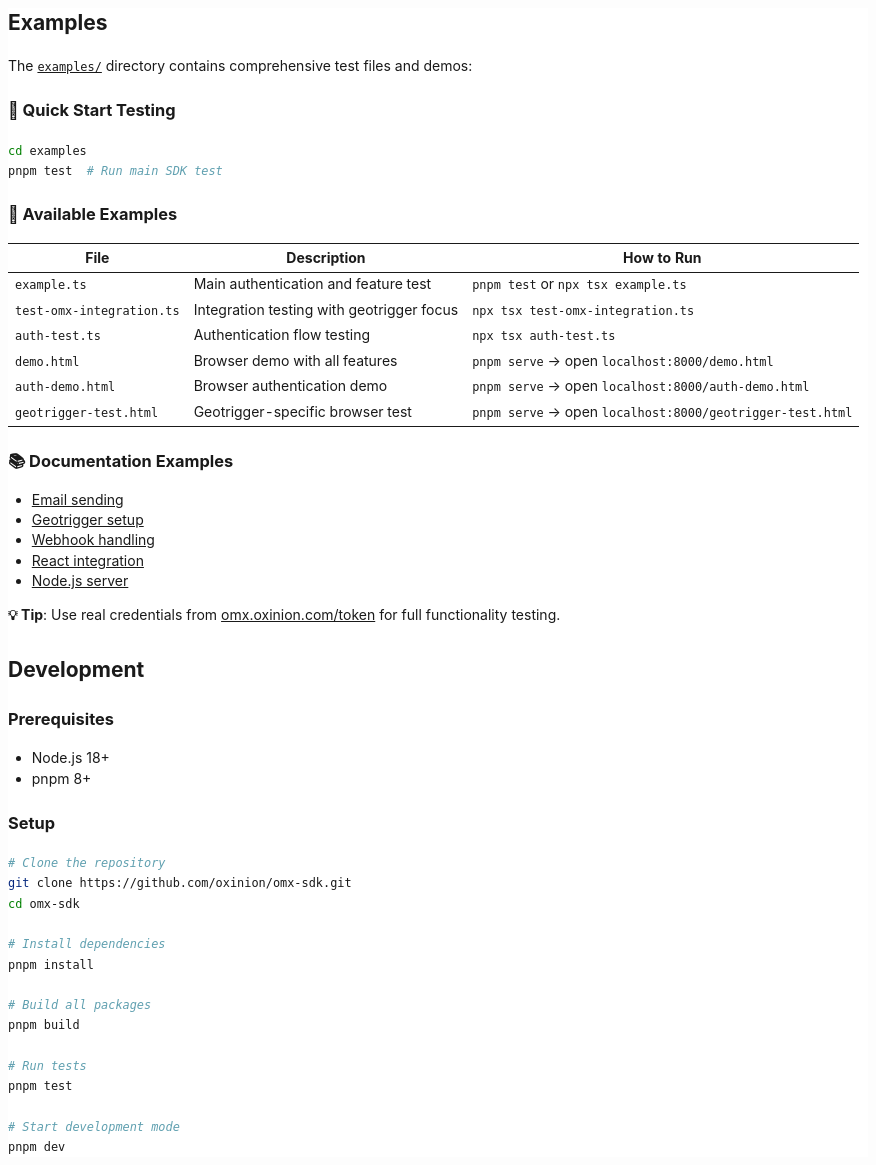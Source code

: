 ## Examples

The [`examples/`](./examples/) directory contains comprehensive test files and demos:

### 🚀 Quick Start Testing

```bash
cd examples
pnpm test  # Run main SDK test
```

### 📂 Available Examples

| File                      | Description                               | How to Run                                                |
| ------------------------- | ----------------------------------------- | --------------------------------------------------------- |
| `example.ts`              | Main authentication and feature test      | `pnpm test` or `npx tsx example.ts`                       |
| `test-omx-integration.ts` | Integration testing with geotrigger focus | `npx tsx test-omx-integration.ts`                         |
| `auth-test.ts`            | Authentication flow testing               | `npx tsx auth-test.ts`                                    |
| `demo.html`               | Browser demo with all features            | `pnpm serve` → open `localhost:8000/demo.html`            |
| `auth-demo.html`          | Browser authentication demo               | `pnpm serve` → open `localhost:8000/auth-demo.html`       |
| `geotrigger-test.html`    | Geotrigger-specific browser test          | `pnpm serve` → open `localhost:8000/geotrigger-test.html` |

### 📚 Documentation Examples

- [Email sending](./examples/email.md)
- [Geotrigger setup](./examples/geotrigger.md)
- [Webhook handling](./examples/webhook.md)
- [React integration](./examples/react-app.md)
- [Node.js server](./examples/nodejs-server.md)

**💡 Tip**: Use real credentials from [omx.oxinion.com/token](https://omx.oxinion.com/token) for full functionality testing.

## Development

### Prerequisites

- Node.js 18+
- pnpm 8+

### Setup

```bash
# Clone the repository
git clone https://github.com/oxinion/omx-sdk.git
cd omx-sdk

# Install dependencies
pnpm install

# Build all packages
pnpm build

# Run tests
pnpm test

# Start development mode
pnpm dev
```
